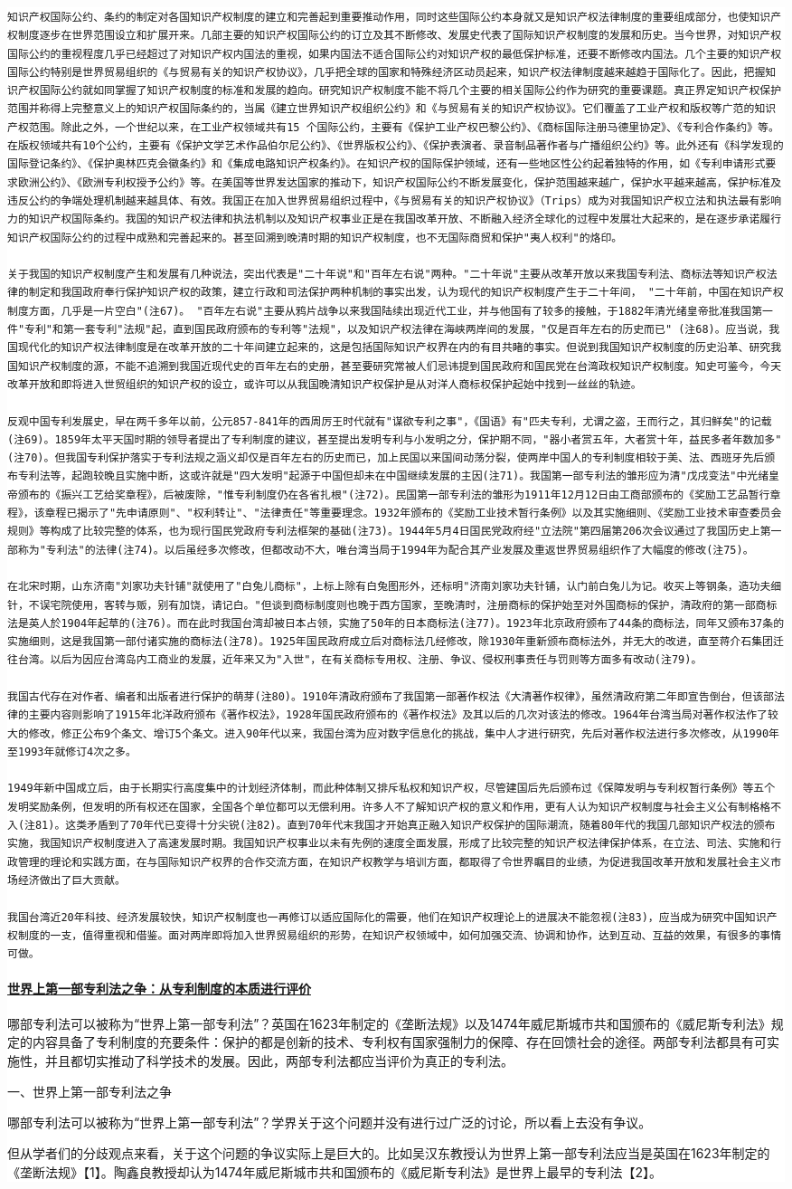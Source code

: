     知识产权国际公约、条约的制定对各国知识产权制度的建立和完善起到重要推动作用，同时这些国际公约本身就又是知识产权法律制度的重要组成部分，也使知识产权制度逐步在世界范围设立和扩展开来。几部主要的知识产权国际公约的订立及其不断修改、发展史代表了国际知识产权制度的发展和历史。当今世界，对知识产权国际公约的重视程度几乎已经超过了对知识产权内国法的重视，如果内国法不适合国际公约对知识产权的最低保护标准，还要不断修改内国法。几个主要的知识产权国际公约特别是世界贸易组织的《与贸易有关的知识产权协议》，几乎把全球的国家和特殊经济区动员起来，知识产权法律制度越来越趋于国际化了。因此，把握知识产权国际公约就如同掌握了知识产权制度的标准和发展的趋向。研究知识产权制度不能不将几个主要的相关国际公约作为研究的重要课题。真正界定知识产权保护范围并称得上完整意义上的知识产权国际条约的，当属《建立世界知识产权组织公约》和《与贸易有关的知识产权协议》。它们覆盖了工业产权和版权等广范的知识产权范围。除此之外，一个世纪以来，在工业产权领域共有15 个国际公约，主要有《保护工业产权巴黎公约》、《商标国际注册马德里协定》、《专利合作条约》等。在版权领域共有10个公约，主要有《保护文学艺术作品伯尔尼公约》、《世界版权公约》、《保护表演者、录音制品著作者与广播组织公约》等。此外还有《科学发现的国际登记条约》、《保护奥林匹克会徽条约》和《集成电路知识产权条约》。在知识产权的国际保护领域，还有一些地区性公约起着独特的作用，如《专利申请形式要求欧洲公约》、《欧洲专利权授予公约》等。在美国等世界发达国家的推动下，知识产权国际公约不断发展变化，保护范围越来越广，保护水平越来越高，保护标准及违反公约的争端处理机制越来越具体、有效。我国正在加入世界贸易组织过程中，《与贸易有关的知识产权协议》（Trips）成为对我国知识产权立法和执法最有影响力的知识产权国际条约。我国的知识产权法律和执法机制以及知识产权事业正是在我国改革开放、不断融入经济全球化的过程中发展壮大起来的，是在逐步承诺履行知识产权国际公约的过程中成熟和完善起来的。甚至回溯到晚清时期的知识产权制度，也不无国际商贸和保护"夷人权利"的烙印。

    关于我国的知识产权制度产生和发展有几种说法，突出代表是"二十年说"和"百年左右说"两种。"二十年说"主要从改革开放以来我国专利法、商标法等知识产权法律的制定和我国政府奉行保护知识产权的政策，建立行政和司法保护两种机制的事实出发，认为现代的知识产权制度产生于二十年间， "二十年前，中国在知识产权制度方面，几乎是一片空白"(注67)。 "百年左右说"主要从鸦片战争以来我国陆续出现近代工业，并与他国有了较多的接触，于1882年清光绪皇帝批准我国第一件"专利"和第一套专利"法规"起，直到国民政府颁布的专利等"法规"，以及知识产权法律在海峡两岸间的发展，"仅是百年左右的历史而已" (注68)。应当说，我国现代化的知识产权法律制度是在改革开放的二十年间建立起来的，这是包括国际知识产权界在内的有目共睹的事实。但说到我国知识产权制度的历史沿革、研究我国知识产权制度的源，不能不追溯到我国近现代史的百年左右的史册，甚至要研究常被人们忌讳提到国民政府和国民党在台湾政权知识产权制度。知史可鉴今，今天改革开放和即将进入世贸组织的知识产权的设立，或许可以从我国晚清知识产权保护是从对洋人商标权保护起始中找到一丝丝的轨迹。

    反观中国专利发展史，早在两千多年以前，公元857-841年的西周厉王时代就有"谋欲专利之事"，《国语》有"匹夫专利，尤谓之盗，王而行之，其归鲜矣"的记载(注69)。1859年太平天国时期的领导者提出了专利制度的建议，甚至提出发明专利与小发明之分，保护期不同，"器小者赏五年，大者赏十年，益民多者年数加多"(注70)。但我国专利保护落实于专利法规之涵义却仅是百年左右的历史而已，加上民国以来国间动荡分裂，使两岸中国人的专利制度相较于美、法、西班牙先后颁布专利法等，起跑较晚且实施中断，这或许就是"四大发明"起源于中国但却未在中国继续发展的主因(注71)。我国第一部专利法的雏形应为清"戊戌变法"中光绪皇帝颁布的《振兴工艺给奖章程》，后被废除，"惟专利制度仍在各省扎根"(注72)。民国第一部专利法的雏形为1911年12月12日由工商部颁布的《奖励工艺品暂行章程》，该章程已揭示了"先申请原则"、"权利转让"、"法律责任"等重要理念。1932年颁布的《奖励工业技术暂行条例》以及其实施细则、《奖励工业技术审查委员会规则》等构成了比较完整的体系，也为现行国民党政府专利法框架的基础(注73)。1944年5月4日国民党政府经"立法院"第四届第206次会议通过了我国历史上第一部称为"专利法"的法律(注74)。以后虽经多次修改，但都改动不大，唯台湾当局于1994年为配合其产业发展及重返世界贸易组织作了大幅度的修改(注75)。

    在北宋时期，山东济南"刘家功夫针铺"就使用了"白兔儿商标"，上标上除有白兔图形外，还标明"济南刘家功夫针铺，认门前白兔儿为记。收买上等钢条，造功夫细针，不误宅院使用，客转与贩，别有加饶，请记白。"但谈到商标制度则也晚于西方国家，至晚清时，注册商标的保护始至对外国商标的保护，清政府的第一部商标法是英人於1904年起草的(注76)。而在此时我国台湾却被日本占领，实施了50年的日本商标法(注77)。1923年北京政府颁布了44条的商标法，同年又颁布37条的实施细则，这是我国第一部付诸实施的商标法(注78)。1925年国民政府成立后对商标法几经修改，除1930年重新颁布商标法外，并无大的改进，直至蒋介石集团迁往台湾。以后为因应台湾岛内工商业的发展，近年来又为"入世"，在有关商标专用权、注册、争议、侵权刑事责任与罚则等方面多有改动(注79)。

    我国古代存在对作者、编者和出版者进行保护的萌芽(注80)。1910年清政府颁布了我国第一部著作权法《大清著作权律》，虽然清政府第二年即宣告倒台，但该部法律的主要内容则影响了1915年北洋政府颁布《著作权法》，1928年国民政府颁布的《著作权法》及其以后的几次对该法的修改。1964年台湾当局对著作权法作了较大的修改，修正公布9个条文、增订5个条文。进入90年代以来，我国台湾为应对数字信息化的挑战，集中人才进行研究，先后对著作权法进行多次修改，从1990年至1993年就修订4次之多。

    1949年新中国成立后，由于长期实行高度集中的计划经济体制，而此种体制又排斥私权和知识产权，尽管建国后先后颁布过《保障发明与专利权暂行条例》等五个发明奖励条例，但发明的所有权还在国家，全国各个单位都可以无偿利用。许多人不了解知识产权的意义和作用，更有人认为知识产权制度与社会主义公有制格格不入(注81)。这类矛盾到了70年代已变得十分尖锐(注82)。直到70年代末我国才开始真正融入知识产权保护的国际潮流，随着80年代的我国几部知识产权法的颁布实施，我国知识产权制度进入了高速发展时期。我国知识产权事业以未有先例的速度全面发展，形成了比较完整的知识产权法律保护体系，在立法、司法、实施和行政管理的理论和实践方面，在与国际知识产权界的合作交流方面，在知识产权教学与培训方面，都取得了令世界瞩目的业绩，为促进我国改革开放和发展社会主义市场经济做出了巨大贡献。

    我国台湾近20年科技、经济发展较快，知识产权制度也一再修订以适应国际化的需要，他们在知识产权理论上的进展决不能忽视(注83)，应当成为研究中国知识产权制度的一支，值得重视和借鉴。面对两岸即将加入世界贸易组织的形势，在知识产权领域中，如何加强交流、协调和协作，达到互动、互益的效果，有很多的事情可做。

#### [世界上第一部专利法之争：从专利制度的本质进行评价](http://www.iprdaily.cn/article_23283.html)

哪部专利法可以被称为“世界上第一部专利法”？英国在1623年制定的《垄断法规》以及1474年威尼斯城市共和国颁布的《威尼斯专利法》规定的内容具备了专利制度的充要条件：保护的都是创新的技术、专利权有国家强制力的保障、存在回馈社会的途径。两部专利法都具有可实施性，并且都切实推动了科学技术的发展。因此，两部专利法都应当评价为真正的专利法。

一、世界上第一部专利法之争

哪部专利法可以被称为“世界上第一部专利法”？学界关于这个问题并没有进行过广泛的讨论，所以看上去没有争议。

但从学者们的分歧观点来看，关于这个问题的争议实际上是巨大的。比如吴汉东教授认为世界上第一部专利法应当是英国在1623年制定的《垄断法规》【1】。陶鑫良教授却认为1474年威尼斯城市共和国颁布的《威尼斯专利法》是世界上最早的专利法【2】。
